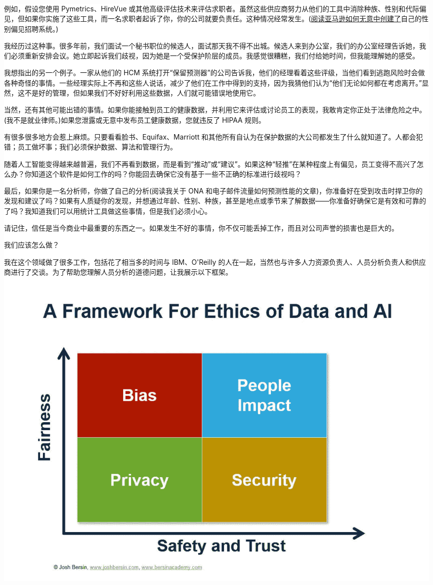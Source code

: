 例如，假设您使用 Pymetrics、HireVue 或其他高级评估技术来评估求职者。虽然这些供应商努力从他们的工具中消除种族、性别和代际偏见，但如果你实施了这些工具，而一名求职者起诉了你，你的公司就要负责任。这种情况经常发生。([阅读亚马逊如何无意中创建了](https://www.reuters.com/article/us-amazon-com-jobs-automation-insight/amazon-scraps-secret-ai-recruiting-tool-that-showed-bias-against-women-idUSKCN1MK08G)自己的性别偏见招聘系统。)

我经历过这种事。很多年前，我们面试一个秘书职位的候选人，面试那天我不得不出城。候选人来到办公室，我们的办公室经理告诉她，我们必须重新安排会议。她立即起诉我们歧视，因为她是一个受保护阶层的成员。我感觉很糟糕，我们付给她时间，但我能理解她的感受。

我想指出的另一个例子。一家从他们的 HCM 系统打开“保留预测器”的公司告诉我，他们的经理看着这些评级，当他们看到逃跑风险时会做各种奇怪的事情。一些经理实际上不再和这些人说话，减少了他们在工作中得到的支持，因为我猜他们认为“他们无论如何都在考虑离开。”显然，这不是好的管理，但如果我们不好好利用这些数据，人们就可能错误地使用它。

当然，还有其他可能出错的事情。如果你能接触到员工的健康数据，并利用它来评估或讨论员工的表现，我敢肯定你正处于法律危险之中。(我不是就业律师。)如果您泄露或无意中发布员工健康数据，您就违反了 HIPAA 规则。

有很多很多地方会惹上麻烦。只要看看脸书、Equifax、Marriott 和其他所有自认为在保护数据的大公司都发生了什么就知道了。人都会犯错；员工做坏事；我们必须保护数据、算法和管理行为。

随着人工智能变得越来越普遍，我们不再看到数据，而是看到“推动”或“建议”。如果这种“轻推”在某种程度上有偏见，员工变得不高兴了怎么办？你知道这个软件是如何工作的吗？你能回去确保它没有基于一些不正确的标准进行歧视吗？

最后，如果你是一名分析师，你做了自己的分析(阅读我关于 ONA 和电子邮件流量如何预测性能的文章)，你准备好在受到攻击时捍卫你的发现和建议了吗？如果有人质疑你的发现，并想通过年龄、性别、种族，甚至是地点或季节来了解数据——你准备好确保它是有效和可靠的了吗？我知道我们可以用统计工具做这些事情，但是我们必须小心。

请记住，信任是当今商业中最重要的东西之一。如果发生不好的事情，你不仅可能丢掉工作，而且对公司声誉的损害也是巨大的。

我们应该怎么做？

我在这个领域做了很多工作，包括花了相当多的时间与 IBM、O'Reilly 的人在一起，当然也与许多人力资源负责人、人员分析负责人和供应商进行了交谈。为了帮助您理解人员分析的道德问题，让我展示以下框架。

![](img/477bfbfcf3f2771045066f13d15b0a08.png)
